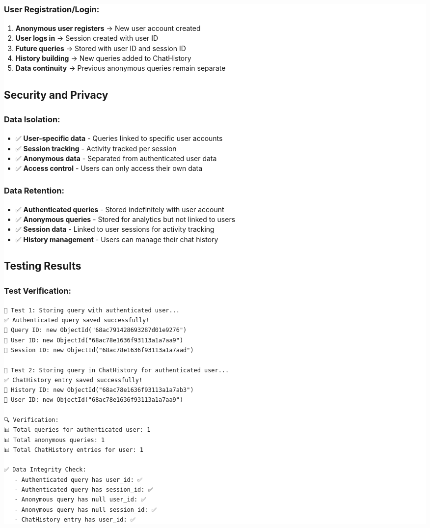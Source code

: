 ### **User Registration/Login:**
1. **Anonymous user registers** → New user account created
2. **User logs in** → Session created with user ID
3. **Future queries** → Stored with user ID and session ID
4. **History building** → New queries added to ChatHistory
5. **Data continuity** → Previous anonymous queries remain separate

## Security and Privacy

### **Data Isolation:**
- ✅ **User-specific data** - Queries linked to specific user accounts
- ✅ **Session tracking** - Activity tracked per session
- ✅ **Anonymous data** - Separated from authenticated user data
- ✅ **Access control** - Users can only access their own data

### **Data Retention:**
- ✅ **Authenticated queries** - Stored indefinitely with user account
- ✅ **Anonymous queries** - Stored for analytics but not linked to users
- ✅ **Session data** - Linked to user sessions for activity tracking
- ✅ **History management** - Users can manage their chat history

## Testing Results

### **Test Verification:**
```
🧪 Test 1: Storing query with authenticated user...
✅ Authenticated query saved successfully!
📝 Query ID: new ObjectId("68ac791428693287d01e9276")
👤 User ID: new ObjectId("68ac78e1636f93113a1a7aa9")
🔑 Session ID: new ObjectId("68ac78e1636f93113a1a7aad")

🧪 Test 2: Storing query in ChatHistory for authenticated user...
✅ ChatHistory entry saved successfully!
📝 History ID: new ObjectId("68ac78e1636f93113a1a7ab3")
👤 User ID: new ObjectId("68ac78e1636f93113a1a7aa9")

🔍 Verification:
📊 Total queries for authenticated user: 1
📊 Total anonymous queries: 1
📊 Total ChatHistory entries for user: 1

✅ Data Integrity Check:
   - Authenticated query has user_id: ✅
   - Authenticated query has session_id: ✅
   - Anonymous query has null user_id: ✅
   - Anonymous query has null session_id: ✅
   - ChatHistory entry has user_id: ✅
```
